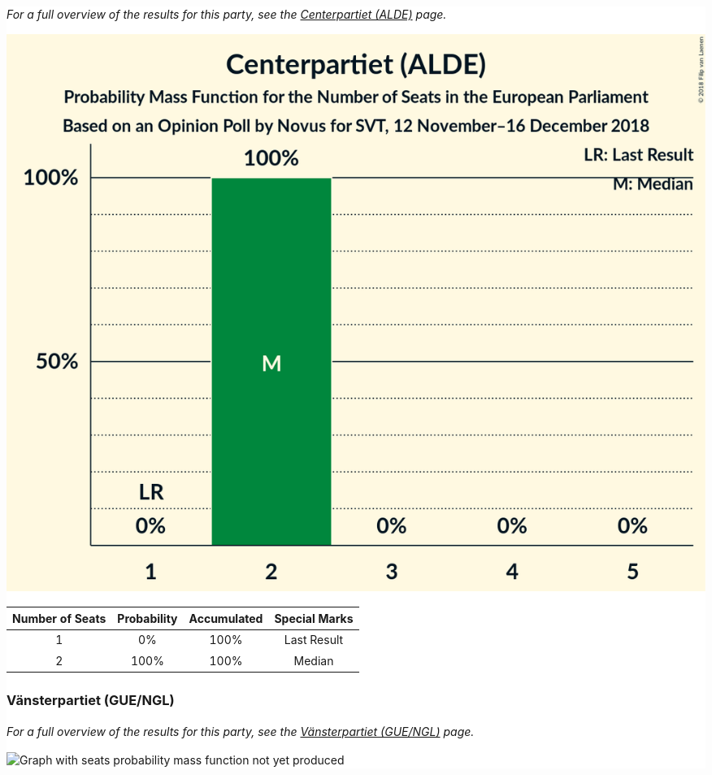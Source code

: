 *For a full overview of the results for this party, see the [Centerpartiet (ALDE)](party-centerpartietalde.html) page.*

![Graph with seats probability mass function not yet produced](2018-12-16-Novus-seats-pmf-centerpartietalde.png "Seats Probability Mass Function")

| Number of Seats | Probability | Accumulated | Special Marks |
|:---------------:|:-----------:|:-----------:|:-------------:|
| 1 | 0% | 100% | Last Result |
| 2 | 100% | 100% | Median |

### Vänsterpartiet (GUE/NGL)

*For a full overview of the results for this party, see the [Vänsterpartiet (GUE/NGL)](party-vänsterpartietguengl.html) page.*

![Graph with seats probability mass function not yet produced](2018-12-16-Novus-seats-pmf-vänsterpartietguengl.png "Seats Probability Mass Function")
